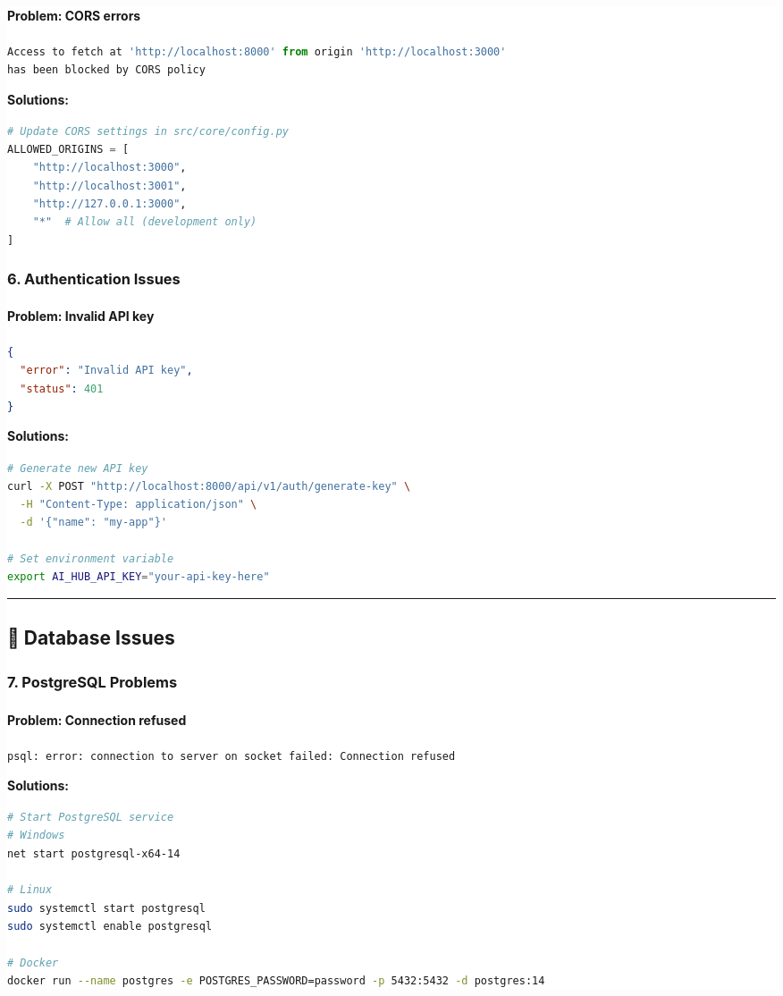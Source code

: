 #### **Problem: CORS errors**
```javascript
Access to fetch at 'http://localhost:8000' from origin 'http://localhost:3000' 
has been blocked by CORS policy
```

**Solutions:**
```python
# Update CORS settings in src/core/config.py
ALLOWED_ORIGINS = [
    "http://localhost:3000",
    "http://localhost:3001",
    "http://127.0.0.1:3000",
    "*"  # Allow all (development only)
]
```

### **6. Authentication Issues**

#### **Problem: Invalid API key**
```json
{
  "error": "Invalid API key",
  "status": 401
}
```

**Solutions:**
```bash
# Generate new API key
curl -X POST "http://localhost:8000/api/v1/auth/generate-key" \
  -H "Content-Type: application/json" \
  -d '{"name": "my-app"}'

# Set environment variable
export AI_HUB_API_KEY="your-api-key-here"
```

---

## 💾 **Database Issues**

### **7. PostgreSQL Problems**

#### **Problem: Connection refused**
```bash
psql: error: connection to server on socket failed: Connection refused
```

**Solutions:**
```bash
# Start PostgreSQL service
# Windows
net start postgresql-x64-14

# Linux
sudo systemctl start postgresql
sudo systemctl enable postgresql

# Docker
docker run --name postgres -e POSTGRES_PASSWORD=password -p 5432:5432 -d postgres:14
```
